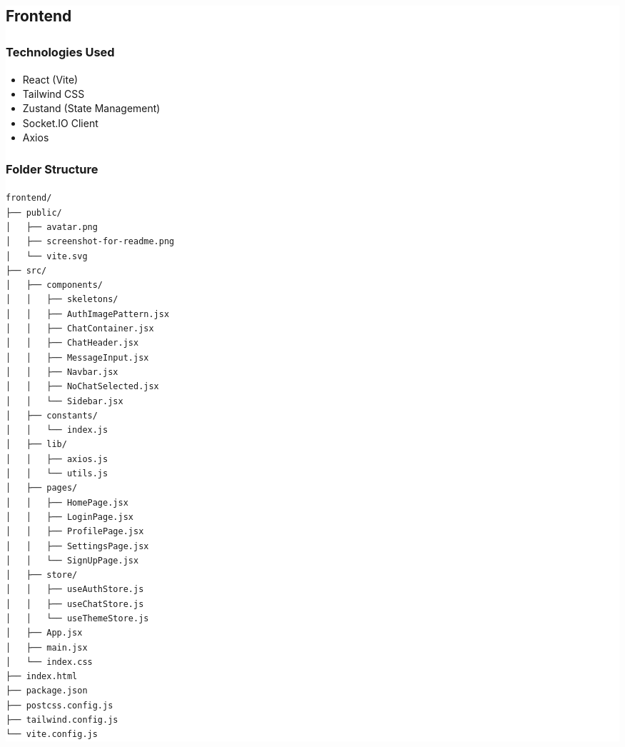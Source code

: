## Frontend

### Technologies Used

- React (Vite)
- Tailwind CSS
- Zustand (State Management)
- Socket.IO Client
- Axios

### Folder Structure

```
frontend/
├── public/
│   ├── avatar.png
│   ├── screenshot-for-readme.png
│   └── vite.svg
├── src/
│   ├── components/
│   │   ├── skeletons/
│   │   ├── AuthImagePattern.jsx
│   │   ├── ChatContainer.jsx
│   │   ├── ChatHeader.jsx
│   │   ├── MessageInput.jsx
│   │   ├── Navbar.jsx
│   │   ├── NoChatSelected.jsx
│   │   └── Sidebar.jsx
│   ├── constants/
│   │   └── index.js
│   ├── lib/
│   │   ├── axios.js
│   │   └── utils.js
│   ├── pages/
│   │   ├── HomePage.jsx
│   │   ├── LoginPage.jsx
│   │   ├── ProfilePage.jsx
│   │   ├── SettingsPage.jsx
│   │   └── SignUpPage.jsx
│   ├── store/
│   │   ├── useAuthStore.js
│   │   ├── useChatStore.js
│   │   └── useThemeStore.js
│   ├── App.jsx
│   ├── main.jsx
│   └── index.css
├── index.html
├── package.json
├── postcss.config.js
├── tailwind.config.js
└── vite.config.js
```

